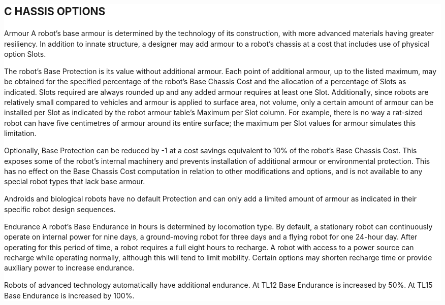 ## C HASSIS OPTIONS

Armour
A robot’s base armour is determined by the technology
of its construction, with more advanced materials
having greater resiliency. In addition to innate structure,
a designer may add armour to a robot’s chassis at a
cost that includes use of physical option Slots.

The robot’s Base Protection is its value without
additional armour. Each point of additional armour,
up to the listed maximum, may be obtained for the
specified percentage of the robot’s Base Chassis
Cost and the allocation of a percentage of Slots
as indicated. Slots required are always rounded
up and any added armour requires at least one
Slot. Additionally, since robots are relatively small
compared to vehicles and armour is applied to
surface area, not volume, only a certain amount of
armour can be installed per Slot as indicated by the
robot armour table’s Maximum per Slot column. For
example, there is no way a rat-sized robot can have
five centimetres of armour around its entire surface;
the maximum per Slot values for armour simulates
this limitation.

Optionally, Base Protection can be reduced by -1 at
a cost savings equivalent to 10% of the robot’s Base
Chassis Cost. This exposes some of the robot’s internal
machinery and prevents installation of additional
armour or environmental protection. This has no effect
on the Base Chassis Cost computation in relation to
other modifications and options, and is not available to
any special robot types that lack base armour.

Androids and biological robots have no default
Protection and can only add a limited amount of armour
as indicated in their specific robot design sequences.

Endurance
A robot’s Base Endurance in hours is determined by
locomotion type. By default, a stationary robot can
continuously operate on internal power for nine days, a
ground-moving robot for three days and a flying robot
for one 24-hour day. After operating for this period of
time, a robot requires a full eight hours to recharge.
A robot with access to a power source can recharge
while operating normally, although this will tend to limit
mobility. Certain options may shorten recharge time or
provide auxiliary power to increase endurance.

Robots of advanced technology automatically have
additional endurance. At TL12 Base Endurance
is increased by 50%. At TL15 Base Endurance is
increased by 100%.

